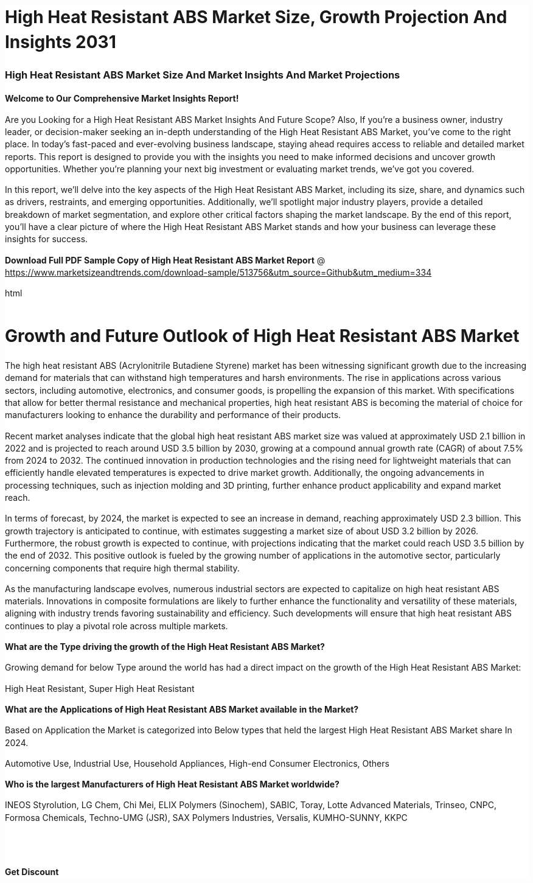 <h1> High Heat Resistant ABS Market Size, Growth Projection And Insights 2031</h1><div class="" data-test-id=""><h3><span class="">High Heat Resistant ABS Market Size And Market Insights And Market Projections</span></h3></div><div class="" data-test-id=""><p><strong>Welcome to Our Comprehensive Market Insights Report!</strong></p><p>Are you Looking for a High Heat Resistant ABS Market Insights And Future Scope? Also, If you&rsquo;re a business owner, industry leader, or decision-maker seeking an in-depth understanding of the High Heat Resistant ABS Market, you&rsquo;ve come to the right place. In today&rsquo;s fast-paced and ever-evolving business landscape, staying ahead requires access to reliable and detailed market reports. This report is designed to provide you with the insights you need to make informed decisions and uncover growth opportunities. Whether you&rsquo;re planning your next big investment or evaluating market trends, we&rsquo;ve got you covered.</p><p>In this report, we&rsquo;ll delve into the key aspects of the High Heat Resistant ABS Market, including its size, share, and dynamics such as drivers, restraints, and emerging opportunities. Additionally, we&rsquo;ll spotlight major industry players, provide a detailed breakdown of market segmentation, and explore other critical factors shaping the market landscape. By the end of this report, you&rsquo;ll have a clear picture of where the High Heat Resistant ABS Market stands and how your business can leverage these insights for success.</p><p><strong>Download Full PDF Sample Copy of High Heat Resistant ABS Market Report</strong> @ <a href="https://www.marketsizeandtrends.com/download-sample/513756&utm_source=Github&utm_medium=334" target="_blank">https://www.marketsizeandtrends.com/download-sample/513756&utm_source=Github&utm_medium=334</a></p></div><div class="" data-test-id=""><p><span class="">html<!DOCTYPE html><html lang="en"><head> <meta charset="UTF-8"> <meta name="viewport" content="width=device-width, initial-scale=1.0"> <title>High Heat Resistant ABS Market Outlook</title></head><body> <h1>Growth and Future Outlook of High Heat Resistant ABS Market</h1> <p>The high heat resistant ABS (Acrylonitrile Butadiene Styrene) market has been witnessing significant growth due to the increasing demand for materials that can withstand high temperatures and harsh environments. The rise in applications across various sectors, including automotive, electronics, and consumer goods, is propelling the expansion of this market. With specifications that allow for better thermal resistance and mechanical properties, high heat resistant ABS is becoming the material of choice for manufacturers looking to enhance the durability and performance of their products.</p> <p>Recent market analyses indicate that the global high heat resistant ABS market size was valued at approximately USD 2.1 billion in 2022 and is projected to reach around USD 3.5 billion by 2030, growing at a compound annual growth rate (CAGR) of about 7.5% from 2024 to 2032. The continued innovation in production technologies and the rising need for lightweight materials that can efficiently handle elevated temperatures is expected to drive market growth. Additionally, the ongoing advancements in processing techniques, such as injection molding and 3D printing, further enhance product applicability and expand market reach.</p> <p style="font-weight: bold;"></p> <p>In terms of forecast, by 2024, the market is expected to see an increase in demand, reaching approximately USD 2.3 billion. This growth trajectory is anticipated to continue, with estimates suggesting a market size of about USD 3.2 billion by 2026. Furthermore, the robust growth is expected to continue, with projections indicating that the market could reach USD 3.5 billion by the end of 2032. This positive outlook is fueled by the growing number of applications in the automotive sector, particularly concerning components that require high thermal stability.</p> <p>As the manufacturing landscape evolves, numerous industrial sectors are expected to capitalize on high heat resistant ABS materials. Innovations in composite formulations are likely to further enhance the functionality and versatility of these materials, aligning with industry trends favoring sustainability and efficiency. Such developments will ensure that high heat resistant ABS continues to play a pivotal role across multiple markets.</p></body></html></span></p><p><strong><span class="">What are the&nbsp;Type driving the growth of the High Heat Resistant ABS Market?</span></strong></p></div><div class="" data-test-id=""><p><span class="">Growing demand for below Type around the world has had a direct impact on the growth of the High Heat Resistant ABS Market:</span></p></div><div class="" data-test-id=""><p>High Heat Resistant, Super High Heat Resistant</p><p><span class=""><strong>What are the&nbsp;Applications&nbsp;of High Heat Resistant ABS Market available in the Market?</strong></span></p></div><div class="" data-test-id=""><p><span class="">Based on Application the Market is categorized into Below types that held the largest High Heat Resistant ABS Market share In 2024.</span></p></div><div class="" data-test-id=""><p><span class="">Automotive Use, Industrial Use, Household Appliances, High-end Consumer Electronics, Others</span></p><p><span class=""><strong>Who is the largest Manufacturers of High Heat Resistant ABS Market worldwide?</strong></span></p></div><div class="" data-test-id=""><p><span class="">INEOS Styrolution, LG Chem, Chi Mei, ELIX Polymers (Sinochem), SABIC, Toray, Lotte Advanced Materials, Trinseo, CNPC, Formosa Chemicals, Techno-UMG (JSR), SAX Polymers Industries, Versalis, KUMHO-SUNNY, KKPC</span></p></div><div class="" data-test-id="">&nbsp;</div><div class="" data-test-id="">&nbsp;</div><div class="" data-test-id=""><p><span class=""><strong>Get Discount
